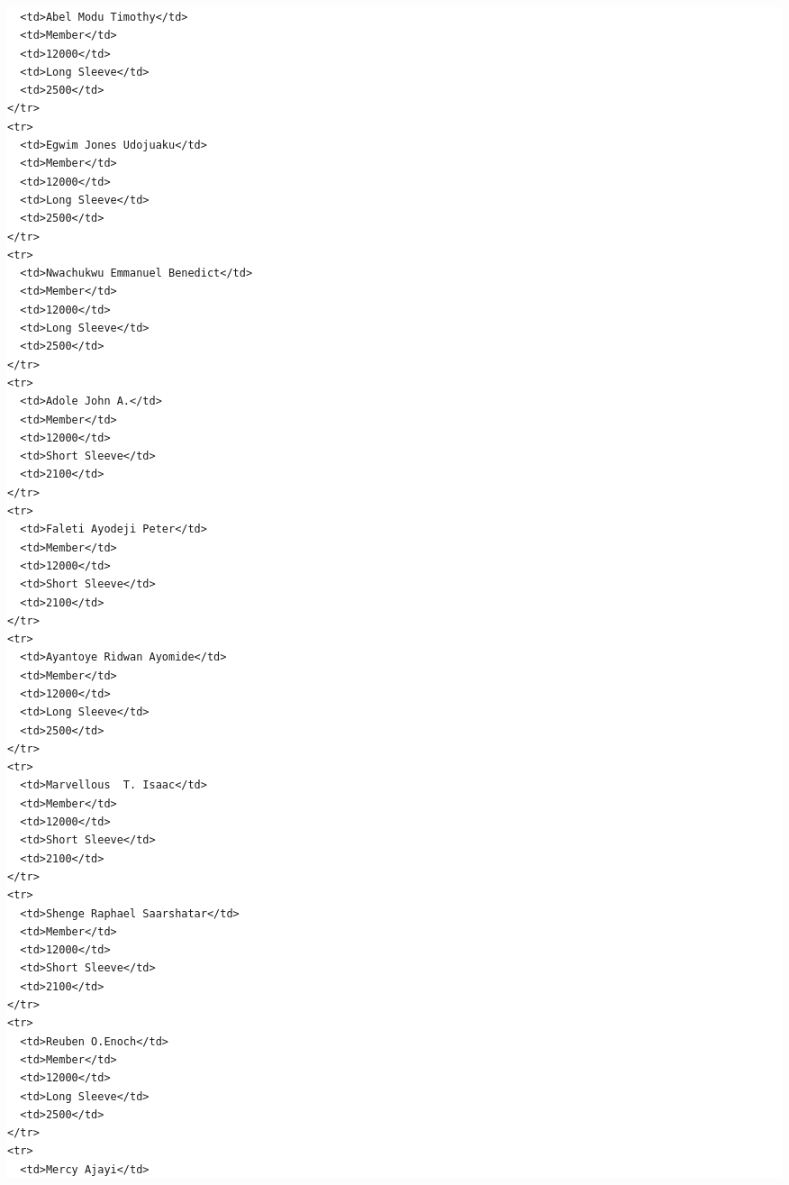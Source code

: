      <td>Abel Modu Timothy</td>
      <td>Member</td>
      <td>12000</td>
      <td>Long Sleeve</td>
      <td>2500</td>
    </tr>
    <tr>
      <td>Egwim Jones Udojuaku</td>
      <td>Member</td>
      <td>12000</td>
      <td>Long Sleeve</td>
      <td>2500</td>
    </tr>
    <tr>
      <td>Nwachukwu Emmanuel Benedict</td>
      <td>Member</td>
      <td>12000</td>
      <td>Long Sleeve</td>
      <td>2500</td>
    </tr>
    <tr>
      <td>Adole John A.</td>
      <td>Member</td>
      <td>12000</td>
      <td>Short Sleeve</td>
      <td>2100</td>
    </tr>
    <tr>
      <td>Faleti Ayodeji Peter</td>
      <td>Member</td>
      <td>12000</td>
      <td>Short Sleeve</td>
      <td>2100</td>
    </tr>
    <tr>
      <td>Ayantoye Ridwan Ayomide</td>
      <td>Member</td>
      <td>12000</td>
      <td>Long Sleeve</td>
      <td>2500</td>
    </tr>
    <tr>
      <td>Marvellous  T. Isaac</td>
      <td>Member</td>
      <td>12000</td>
      <td>Short Sleeve</td>
      <td>2100</td>
    </tr>
    <tr>
      <td>Shenge Raphael Saarshatar</td>
      <td>Member</td>
      <td>12000</td>
      <td>Short Sleeve</td>
      <td>2100</td>
    </tr>
    <tr>
      <td>Reuben O.Enoch</td>
      <td>Member</td>
      <td>12000</td>
      <td>Long Sleeve</td>
      <td>2500</td>
    </tr>
    <tr>
      <td>Mercy Ajayi</td>